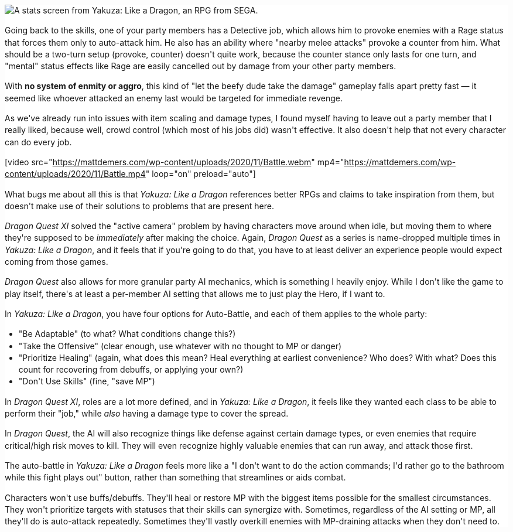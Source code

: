 ![A stats screen from Yakuza: Like a Dragon, an RPG from SEGA.](images/2020112015220485.png)

Going back to the skills, one of your party members has a Detective job, which allows him to provoke enemies with a Rage status that forces them only to auto-attack him. He also has an ability where "nearby melee attacks" provoke a counter from him. What should be a two-turn setup (provoke, counter) doesn't quite work, because the counter stance only lasts for one turn, and "mental" status effects like Rage are easily cancelled out by damage from your other party members.

With **no system of enmity or aggro**, this kind of "let the beefy dude take the damage" gameplay falls apart pretty fast — it seemed like whoever attacked an enemy last would be targeted for immediate revenge.

As we've already run into issues with item scaling and damage types, I found myself having to leave out a party member that I really liked, because well, crowd control (which most of his jobs did) wasn't effective. It also doesn't help that not every character can do every job.

\[video src="https://mattdemers.com/wp-content/uploads/2020/11/Battle.webm" mp4="https://mattdemers.com/wp-content/uploads/2020/11/Battle.mp4" loop="on" preload="auto"\]

What bugs me about all this is that _Yakuza: Like a Dragon_ references better RPGs and claims to take inspiration from them, but doesn't make use of their solutions to problems that are present here.

_Dragon Quest XI_ solved the "active camera" problem by having characters move around when idle, but moving them to where they're supposed to be _immediately_ after making the choice. Again, _Dragon Quest_ as a series is name-dropped multiple times in _Yakuza: Like a Dragon_, and it feels that if you're going to do that, you have to at least deliver an experience people would expect coming from those games.

_Dragon Quest_ also allows for more granular party AI mechanics, which is something I heavily enjoy. While I don't like the game to play itself, there's at least a per-member AI setting that allows me to just play the Hero, if I want to.

In _Yakuza: Like a Dragon_, you have four options for Auto-Battle, and each of them applies to the whole party:

- "Be Adaptable" (to what? What conditions change this?)
- "Take the Offensive" (clear enough, use whatever with no thought to MP or danger)
- "Prioritize Healing" (again, what does this mean? Heal everything at earliest convenience? Who does? With what? Does this count for recovering from debuffs, or applying your own?)
- "Don't Use Skills" (fine, "save MP")

In _Dragon Quest XI_, roles are a lot more defined, and in _Yakuza: Like a Dragon_, it feels like they wanted each class to be able to perform their "job," while _also_ having a damage type to cover the spread.

In _Dragon Quest_, the AI will also recognize things like defense against certain damage types, or even enemies that require critical/high risk moves to kill. They will even recognize highly valuable enemies that can run away, and attack those first.

The auto-battle in _Yakuza: Like a Dragon_ feels more like a "I don't want to do the action commands; I'd rather go to the bathroom while this fight plays out" button, rather than something that streamlines or aids combat.

Characters won't use buffs/debuffs. They'll heal or restore MP with the biggest items possible for the smallest circumstances. They won't prioritize targets with statuses that their skills can synergize with. Sometimes, regardless of the AI setting or MP, all they'll do is auto-attack repeatedly. Sometimes they'll vastly overkill enemies with MP-draining attacks when they don't need to.
